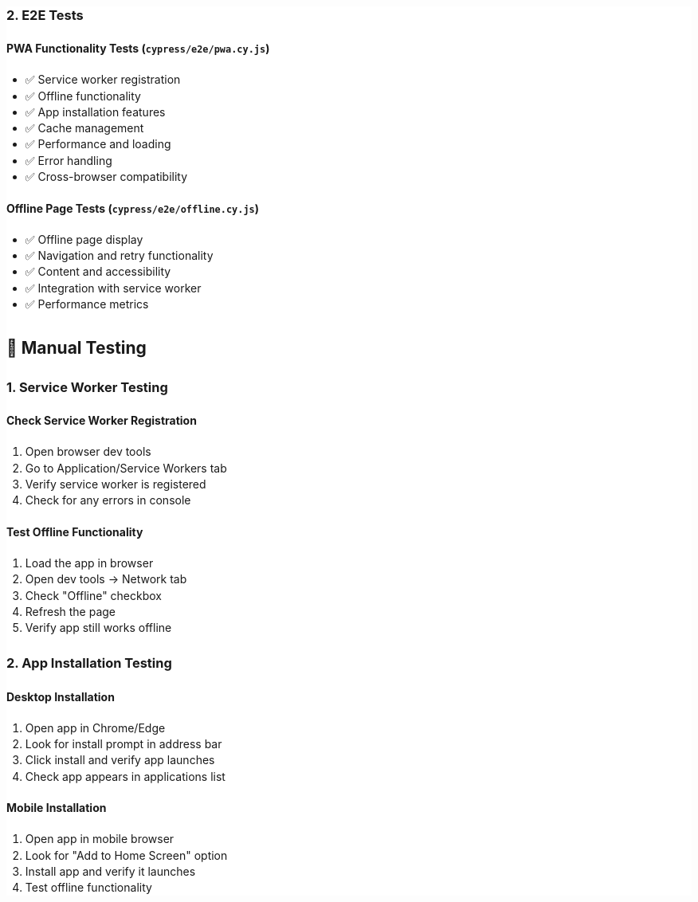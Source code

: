 ### 2. E2E Tests

#### PWA Functionality Tests (`cypress/e2e/pwa.cy.js`)

- ✅ Service worker registration
- ✅ Offline functionality
- ✅ App installation features
- ✅ Cache management
- ✅ Performance and loading
- ✅ Error handling
- ✅ Cross-browser compatibility

#### Offline Page Tests (`cypress/e2e/offline.cy.js`)

- ✅ Offline page display
- ✅ Navigation and retry functionality
- ✅ Content and accessibility
- ✅ Integration with service worker
- ✅ Performance metrics

## 🧪 Manual Testing

### 1. Service Worker Testing

#### Check Service Worker Registration

1. Open browser dev tools
2. Go to Application/Service Workers tab
3. Verify service worker is registered
4. Check for any errors in console

#### Test Offline Functionality

1. Load the app in browser
2. Open dev tools → Network tab
3. Check "Offline" checkbox
4. Refresh the page
5. Verify app still works offline

### 2. App Installation Testing

#### Desktop Installation

1. Open app in Chrome/Edge
2. Look for install prompt in address bar
3. Click install and verify app launches
4. Check app appears in applications list

#### Mobile Installation

1. Open app in mobile browser
2. Look for "Add to Home Screen" option
3. Install app and verify it launches
4. Test offline functionality
